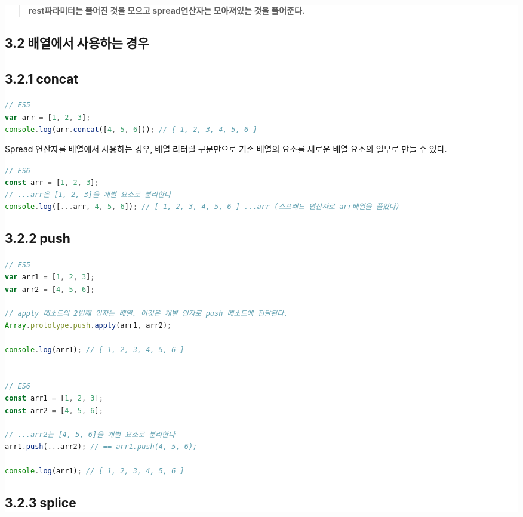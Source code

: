 
> **rest파라미터는 풀어진 것을 모으고 spread연산자는 모아져있는 것을 풀어준다.**



## 3.2 배열에서 사용하는 경우

## 3.2.1 concat

```js
// ES5
var arr = [1, 2, 3];
console.log(arr.concat([4, 5, 6])); // [ 1, 2, 3, 4, 5, 6 ]

```

Spread 연산자를 배열에서 사용하는 경우, 배열 리터럴 구문만으로 기존 배열의 요소를 새로운 배열 요소의 일부로 만들 수 있다.

```js
// ES6
const arr = [1, 2, 3];
// ...arr은 [1, 2, 3]을 개별 요소로 분리한다
console.log([...arr, 4, 5, 6]); // [ 1, 2, 3, 4, 5, 6 ] ...arr (스프레드 연산자로 arr배열을 풀었다)
```



## 3.2.2 push

```js
// ES5
var arr1 = [1, 2, 3];
var arr2 = [4, 5, 6];

// apply 메소드의 2번째 인자는 배열. 이것은 개별 인자로 push 메소드에 전달된다.
Array.prototype.push.apply(arr1, arr2);

console.log(arr1); // [ 1, 2, 3, 4, 5, 6 ]


// ES6
const arr1 = [1, 2, 3];
const arr2 = [4, 5, 6];

// ...arr2는 [4, 5, 6]을 개별 요소로 분리한다
arr1.push(...arr2); // == arr1.push(4, 5, 6);

console.log(arr1); // [ 1, 2, 3, 4, 5, 6 ]
```





## 3.2.3 splice
